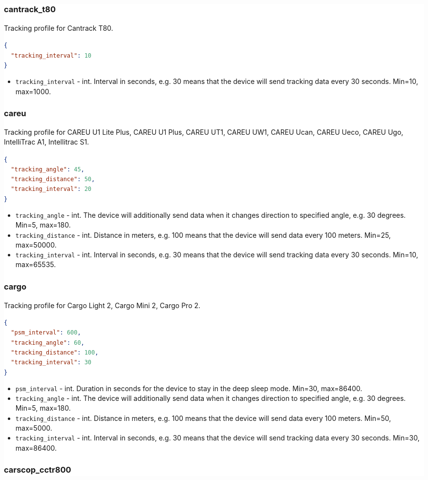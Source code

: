 ### cantrack\_t80

Tracking profile for Cantrack T80.

```json
{
  "tracking_interval": 10
}
```

* `tracking_interval` - int. Interval in seconds, e.g. 30 means that the device will send tracking data every 30 seconds. Min=10, max=1000.

### careu

Tracking profile for CAREU U1 Lite Plus, CAREU U1 Plus, CAREU UT1, CAREU UW1, CAREU Ucan, CAREU Ueco, CAREU Ugo, IntelliTrac A1, Intellitrac S1.

```json
{
  "tracking_angle": 45,
  "tracking_distance": 50,
  "tracking_interval": 20
}
```

* `tracking_angle` - int. The device will additionally send data when it changes direction to specified angle, e.g. 30 degrees. Min=5, max=180.
* `tracking_distance` - int. Distance in meters, e.g. 100 means that the device will send data every 100 meters. Min=25, max=50000.
* `tracking_interval` - int. Interval in seconds, e.g. 30 means that the device will send tracking data every 30 seconds. Min=10, max=65535.

### cargo

Tracking profile for Cargo Light 2, Cargo Mini 2, Cargo Pro 2.

```json
{
  "psm_interval": 600,
  "tracking_angle": 60,
  "tracking_distance": 100,
  "tracking_interval": 30
}
```

* `psm_interval` - int. Duration in seconds for the device to stay in the deep sleep mode. Min=30, max=86400.
* `tracking_angle` - int. The device will additionally send data when it changes direction to specified angle, e.g. 30 degrees. Min=5, max=180.
* `tracking_distance` - int. Distance in meters, e.g. 100 means that the device will send data every 100 meters. Min=50, max=5000.
* `tracking_interval` - int. Interval in seconds, e.g. 30 means that the device will send tracking data every 30 seconds. Min=30, max=86400.

### carscop\_cctr800
